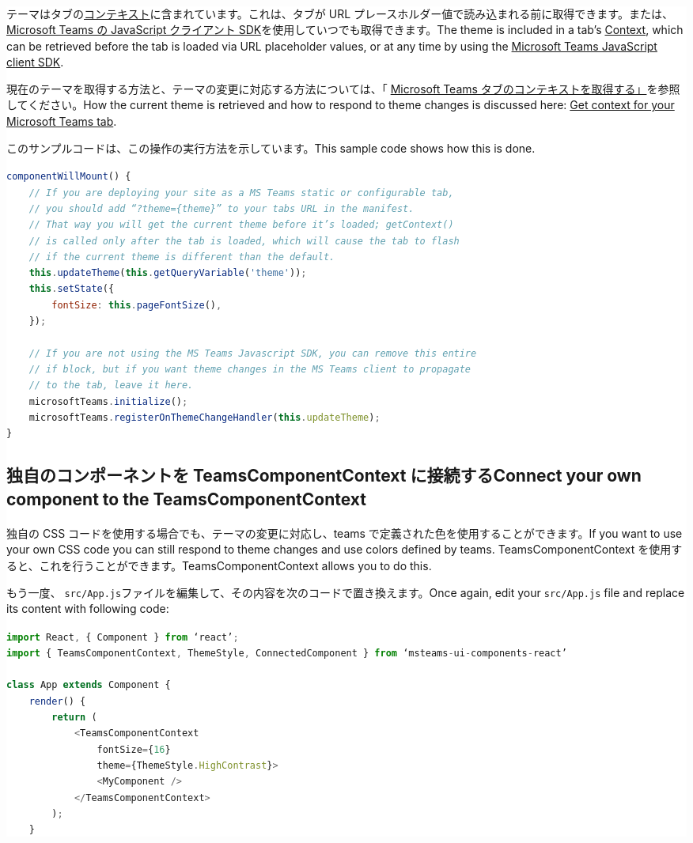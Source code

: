 <span data-ttu-id="70747-142">テーマはタブの[コンテキスト](/javascript/api/@microsoft/teams-js/context&view=msteams-client-js-latest)に含まれています。これは、タブが URL プレースホルダー値で読み込まれる前に取得できます。または、 [Microsoft Teams の JavaScript クライアント SDK](/javascript/api/%40microsoft/teams-js/context)を使用していつでも取得できます。</span><span class="sxs-lookup"><span data-stu-id="70747-142">The theme is included in a tab’s [Context](/javascript/api/@microsoft/teams-js/context&view=msteams-client-js-latest), which can be retrieved before the tab is loaded via URL placeholder values, or at any time by using the [Microsoft Teams JavaScript client SDK](/javascript/api/%40microsoft/teams-js/context).</span></span>

<span data-ttu-id="70747-143">現在のテーマを取得する方法と、テーマの変更に対応する方法については、「 [Microsoft Teams タブのコンテキストを取得する」](~/concepts/tabs/tabs-context.md)を参照してください。</span><span class="sxs-lookup"><span data-stu-id="70747-143">How the current theme is retrieved and how to respond to theme changes is discussed here: [Get context for your Microsoft Teams tab](~/concepts/tabs/tabs-context.md).</span></span>

<span data-ttu-id="70747-144">このサンプルコードは、この操作の実行方法を示しています。</span><span class="sxs-lookup"><span data-stu-id="70747-144">This sample code shows how this is done.</span></span>

```js
componentWillMount() {
    // If you are deploying your site as a MS Teams static or configurable tab,
    // you should add “?theme={theme}” to your tabs URL in the manifest.
    // That way you will get the current theme before it’s loaded; getContext()
    // is called only after the tab is loaded, which will cause the tab to flash
    // if the current theme is different than the default.
    this.updateTheme(this.getQueryVariable('theme'));
    this.setState({
        fontSize: this.pageFontSize(),
    });

    // If you are not using the MS Teams Javascript SDK, you can remove this entire
    // if block, but if you want theme changes in the MS Teams client to propagate
    // to the tab, leave it here.
    microsoftTeams.initialize();
    microsoftTeams.registerOnThemeChangeHandler(this.updateTheme);
}
```

## <a name="connect-your-own-component-to-the-teamscomponentcontext"></a><span data-ttu-id="70747-145">独自のコンポーネントを TeamsComponentContext に接続する</span><span class="sxs-lookup"><span data-stu-id="70747-145">Connect your own component to the TeamsComponentContext</span></span>

<span data-ttu-id="70747-146">独自の CSS コードを使用する場合でも、テーマの変更に対応し、teams で定義された色を使用することができます。</span><span class="sxs-lookup"><span data-stu-id="70747-146">If you want to use your own CSS code you can still respond to theme changes and use colors defined by teams.</span></span> <span data-ttu-id="70747-147">TeamsComponentContext を使用すると、これを行うことができます。</span><span class="sxs-lookup"><span data-stu-id="70747-147">TeamsComponentContext allows you to do this.</span></span>

<span data-ttu-id="70747-148">もう一度、 `src/App.js`ファイルを編集して、その内容を次のコードで置き換えます。</span><span class="sxs-lookup"><span data-stu-id="70747-148">Once again, edit your `src/App.js` file and replace its content with following code:</span></span>

```javascript
import React, { Component } from ‘react’;
import { TeamsComponentContext, ThemeStyle, ConnectedComponent } from ‘msteams-ui-components-react’

class App extends Component {
    render() {
        return (
            <TeamsComponentContext
                fontSize={16}
                theme={ThemeStyle.HighContrast}>
                <MyComponent />
            </TeamsComponentContext>
        );
    }
```